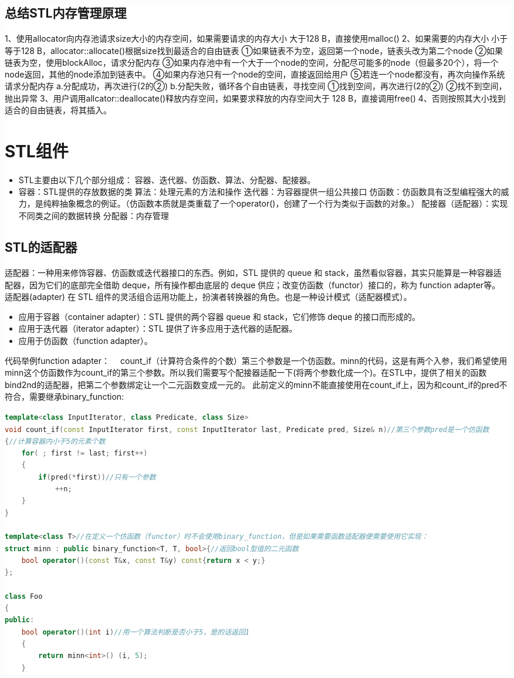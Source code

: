 ## 总结STL内存管理原理
1、使用allocator向内存池请求size大小的内存空间，如果需要请求的内存大小 大于128 B，直接使用malloc()
2、如果需要的内存大小 小于等于128 B，allocator::allocate()根据size找到最适合的自由链表
	①如果链表不为空，返回第一个node，链表头改为第二个node
	②如果链表为空，使用blockAlloc，请求分配内存
	③如果内存池中有一个大于一个node的空间，分配尽可能多的node（但最多20个），将一个node返回，其他的node添加到链表中。
	④如果内存池只有一个node的空间，直接返回给用户
	⑤若连一个node都没有，再次向操作系统请求分配内存
		a.分配成功，再次进行(2的②)
		b.分配失败，循环各个自由链表，寻找空间
			①找到空间，再次进行(2的②)
			②找不到空间，抛出异常
3、用户调用allcator::deallocate()释放内存空间，如果要求释放的内存空间大于 128 B，直接调用free()
4、否则按照其大小找到适合的自由链表，将其插入。

# STL组件
- STL主要由以下几个部分组成：
	容器、迭代器、仿函数、算法、分配器、配接器。
- 容器：STL提供的存放数据的类
  算法：处理元素的方法和操作
  迭代器：为容器提供一组公共接口
  仿函数：仿函数具有泛型编程强大的威力，是纯粹抽象概念的例证。（仿函数本质就是类重载了一个operator()，创建了一个行为类似于函数的对象。）
  配接器（适配器）：实现不同类之间的数据转换
  分配器：内存管理

## STL的适配器
适配器：一种用来修饰容器、仿函数或迭代器接口的东西。例如，STL 提供的 queue 和 stack，虽然看似容器，其实只能算是一种容器适配器，因为它们的底部完全借助 deque，所有操作都由底层的 deque 供应；改变仿函数（functor）接口的，称为 function adapter等。
适配器(adapter) 在 STL 组件的灵活组合运用功能上，扮演者转换器的角色。也是一种设计模式（适配器模式）。

- 应用于容器（container adapter）：STL 提供的两个容器 queue 和 stack，它们修饰 deque 的接口而形成的。
- 应用于迭代器（iterator adapter）：STL 提供了许多应用于迭代器的适配器。
- 应用于仿函数（function adapter）。

代码举例function adapter：
&emsp;count_if（计算符合条件的个数）第三个参数是一个仿函数。minn的代码，这是有两个入参，我们希望使用minn这个仿函数作为count_if的第三个参数。所以我们需要写个配接器适配一下(将两个参数化成一个)。在STL中，提供了相关的函数 bind2nd的适配器，把第二个参数绑定让一个二元函数变成一元的。 此前定义的minn不能直接使用在count_if上，因为和count_if的pred不符合，需要继承binary_function:
```cpp
template<class InputIterator, class Predicate, class Size>
void count_if(const InputIterator first, const InputIterator last, Predicate pred, Size& n)//第三个参数pred是一个仿函数 
{//计算容器内小于5的元素个数 
	for( ; first != last; first++)
	{
		if(pred(*first))//只有一个参数
			++n;
	}
}

template<class T>//在定义一个仿函数（functor）时不会使用binary_function，但是如果需要函数适配器便需要使用它实现：
struct minn : public binary_function<T, T, bool>{//返回bool型值的二元函数 
	bool operator()(const T&x, const T&y) const{return x < y;}
}; 

class Foo
{
public:
	bool operator()(int i)//用一个算法判断是否小于5，是的话返回1
	{
		return minn<int>() (i, 5); 
	}
```